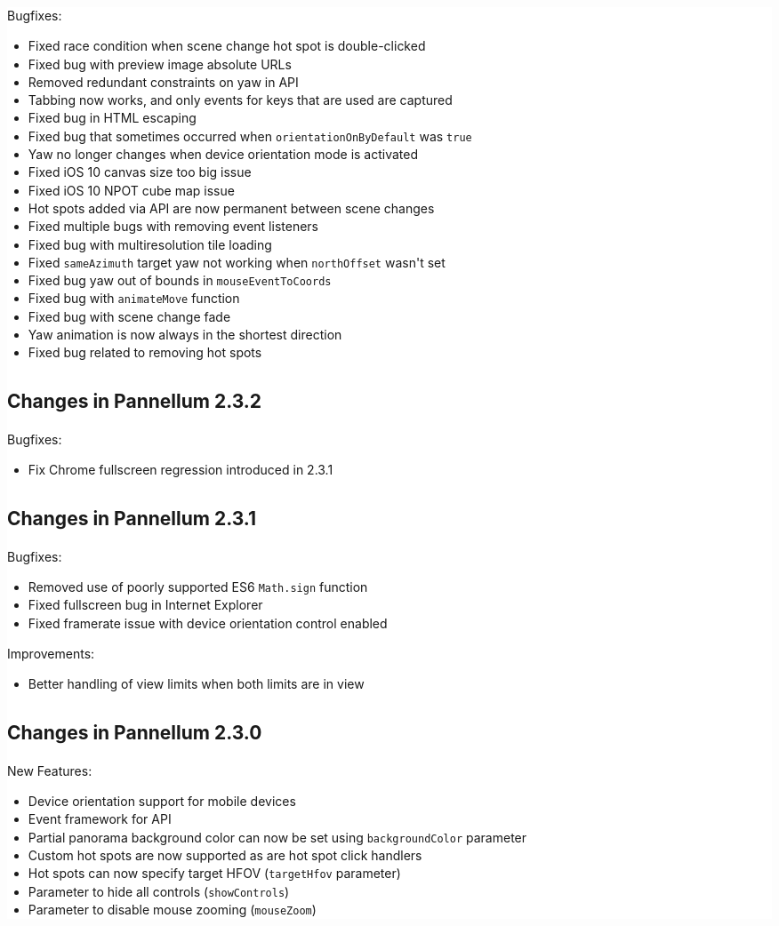 Bugfixes:

- Fixed race condition when scene change hot spot is double-clicked
- Fixed bug with preview image absolute URLs
- Removed redundant constraints on yaw in API
- Tabbing now works, and only events for keys that are used are captured
- Fixed bug in HTML escaping
- Fixed bug that sometimes occurred when `orientationOnByDefault` was `true`
- Yaw no longer changes when device orientation mode is activated
- Fixed iOS 10 canvas size too big issue
- Fixed iOS 10 NPOT cube map issue
- Hot spots added via API are now permanent between scene changes
- Fixed multiple bugs with removing event listeners
- Fixed bug with multiresolution tile loading
- Fixed `sameAzimuth` target yaw not working when `northOffset` wasn't set
- Fixed bug yaw out of bounds in `mouseEventToCoords`
- Fixed bug with `animateMove` function
- Fixed bug with scene change fade
- Yaw animation is now always in the shortest direction
- Fixed bug related to removing hot spots


Changes in Pannellum 2.3.2
--------------------------

Bugfixes:

 - Fix Chrome fullscreen regression introduced in 2.3.1


Changes in Pannellum 2.3.1
--------------------------

Bugfixes:

 - Removed use of poorly supported ES6 `Math.sign` function
 - Fixed fullscreen bug in Internet Explorer
 - Fixed framerate issue with device orientation control enabled

Improvements:

 - Better handling of view limits when both limits are in view


Changes in Pannellum 2.3.0
--------------------------

New Features:

 - Device orientation support for mobile devices
 - Event framework for API
 - Partial panorama background color can now be set using
   `backgroundColor` parameter
 - Custom hot spots are now supported as are hot spot click handlers
 - Hot spots can now specify target HFOV (`targetHfov` parameter)
 - Parameter to hide all controls (`showControls`)
 - Parameter to disable mouse zooming (`mouseZoom`)
